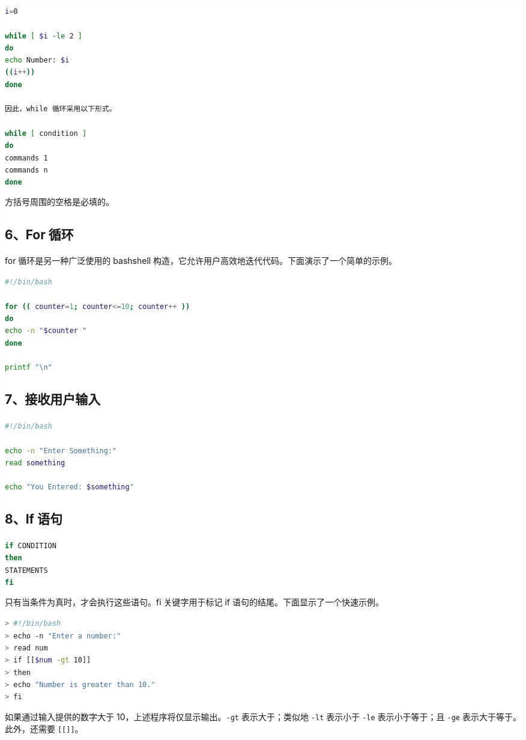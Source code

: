 ```bash
i=0

while [ $i -le 2 ]
do
echo Number: $i
((i++))
done

因此，while 循环采用以下形式。

while [ condition ]
do
commands 1
commands n
done
```
方括号周围的空格是必填的。
<a name="GYu6V"></a>
## 6、For 循环
for 循环是另一种广泛使用的 bashshell 构造，它允许用户高效地迭代代码。下面演示了一个简单的示例。
```bash
#!/bin/bash

for (( counter=1; counter<=10; counter++ ))
do
echo -n "$counter "
done

printf "\n"
```
<a name="PrJhL"></a>
## 7、接收用户输入
```bash
#!/bin/bash

echo -n "Enter Something:"
read something

echo "You Entered: $something"
```
<a name="W1sda"></a>
## 8、If 语句
```bash
if CONDITION 
then
STATEMENTS
fi
```
只有当条件为真时，才会执行这些语句。fi 关键字用于标记 if 语句的结尾。下面显示了一个快速示例。
```bash
> #!/bin/bash
> echo -n "Enter a number:"
> read num
> if [[$num -gt 10]]
> then
> echo "Number is greater than 10."
> fi
```
如果通过输入提供的数字大于 10，上述程序将仅显示输出。`-gt` 表示大于；类似地 `-lt` 表示小于 `-le` 表示小于等于；且 `-ge` 表示大于等于。此外，还需要 `[[]]`。
<a name="m5wUL"></a>